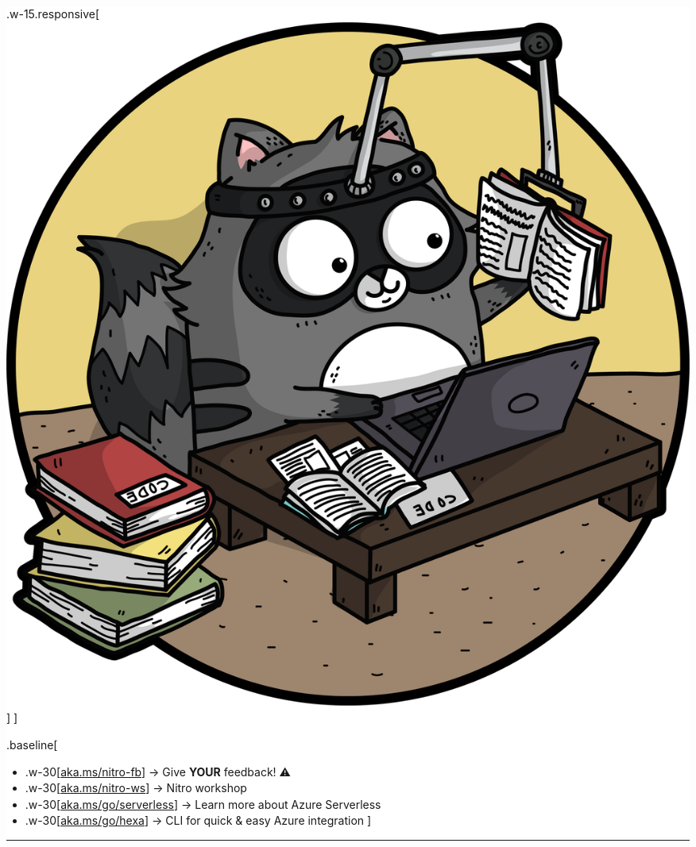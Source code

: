   .w-15.responsive[![](images/bit-learning.png)]
]

.baseline[
- .w-30[[aka.ms/nitro-fb](https://aka.ms/nitro-fb)] → Give **YOUR** feedback! ⚠️
- .w-30[[aka.ms/nitro-ws](https://aka.ms/nitro-ws)] → Nitro workshop
- .w-30[[aka.ms/go/serverless](https://aka.ms/go/serverless)] → Learn more about Azure Serverless
- .w-30[[aka.ms/go/hexa](https://aka.ms/go/hexa)] → CLI for quick & easy Azure integration
]
<hr class="hr-right more-space">

